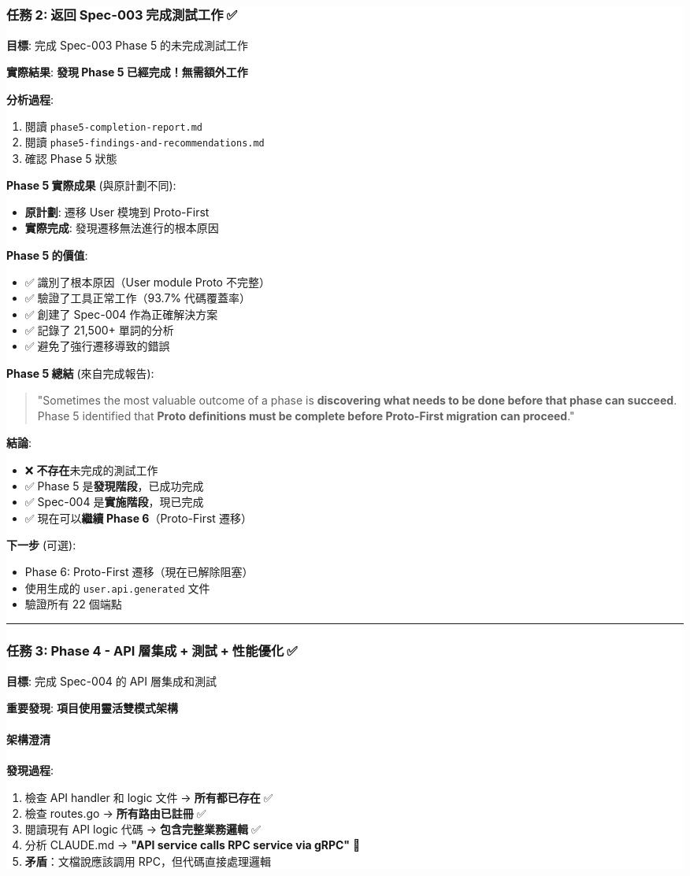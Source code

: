 
### 任務 2: 返回 Spec-003 完成測試工作 ✅

**目標**: 完成 Spec-003 Phase 5 的未完成測試工作

**實際結果**: **發現 Phase 5 已經完成！無需額外工作**

**分析過程**:
1. 閱讀 `phase5-completion-report.md`
2. 閱讀 `phase5-findings-and-recommendations.md`
3. 確認 Phase 5 狀態

**Phase 5 實際成果** (與原計劃不同):
- **原計劃**: 遷移 User 模塊到 Proto-First
- **實際完成**: 發現遷移無法進行的根本原因

**Phase 5 的價值**:
- ✅ 識別了根本原因（User module Proto 不完整）
- ✅ 驗證了工具正常工作（93.7% 代碼覆蓋率）
- ✅ 創建了 Spec-004 作為正確解決方案
- ✅ 記錄了 21,500+ 單詞的分析
- ✅ 避免了強行遷移導致的錯誤

**Phase 5 總結** (來自完成報告):
> "Sometimes the most valuable outcome of a phase is **discovering what needs to be done before that phase can succeed**. Phase 5 identified that **Proto definitions must be complete before Proto-First migration can proceed**."

**結論**:
- ❌ **不存在**未完成的測試工作
- ✅ Phase 5 是**發現階段**，已成功完成
- ✅ Spec-004 是**實施階段**，現已完成
- ✅ 現在可以**繼續 Phase 6**（Proto-First 遷移）

**下一步** (可選):
- Phase 6: Proto-First 遷移（現在已解除阻塞）
- 使用生成的 `user.api.generated` 文件
- 驗證所有 22 個端點

---

### 任務 3: Phase 4 - API 層集成 + 測試 + 性能優化 ✅

**目標**: 完成 Spec-004 的 API 層集成和測試

**重要發現**: **項目使用靈活雙模式架構**

#### 架構澄清

**發現過程**:
1. 檢查 API handler 和 logic 文件 → **所有都已存在** ✅
2. 檢查 routes.go → **所有路由已註冊** ✅
3. 閱讀現有 API logic 代碼 → **包含完整業務邏輯** ✅
4. 分析 CLAUDE.md → **"API service calls RPC service via gRPC"** 🤔
5. **矛盾**：文檔說應該調用 RPC，但代碼直接處理邏輯
